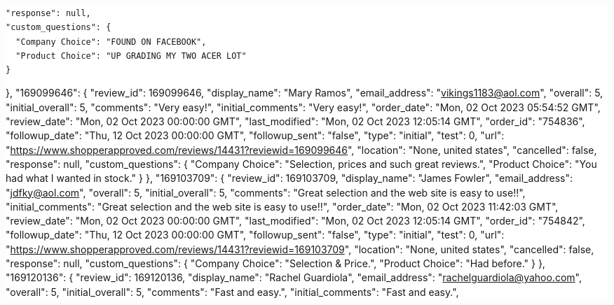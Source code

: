     "response": null,
    "custom_questions": {
      "Company Choice": "FOUND ON FACEBOOK",
      "Product Choice": "UP GRADING MY TWO ACER LOT"
    }
  },
  "169099646": {
    "review_id": 169099646,
    "display_name": "Mary Ramos",
    "email_address": "vikings1183@aol.com",
    "overall": 5,
    "initial_overall": 5,
    "comments": "Very easy!",
    "initial_comments": "Very easy!",
    "order_date": "Mon, 02 Oct 2023 05:54:52 GMT",
    "review_date": "Mon, 02 Oct 2023 00:00:00 GMT",
    "last_modified": "Mon, 02 Oct 2023 12:05:14 GMT",
    "order_id": "754836",
    "followup_date": "Thu, 12 Oct 2023 00:00:00 GMT",
    "followup_sent": "false",
    "type": "initial",
    "test": 0,
    "url": "https://www.shopperapproved.com/reviews/14431?reviewid=169099646",
    "location": "None, united states",
    "cancelled": false,
    "response": null,
    "custom_questions": {
      "Company Choice": "Selection, prices and such great reviews.",
      "Product Choice": "You had what I wanted in stock."
    }
  },
  "169103709": {
    "review_id": 169103709,
    "display_name": "James Fowler",
    "email_address": "jdfky@aol.com",
    "overall": 5,
    "initial_overall": 5,
    "comments": "Great selection and the web site is easy to use!!",
    "initial_comments": "Great selection and the web site is easy to use!!",
    "order_date": "Mon, 02 Oct 2023 11:42:03 GMT",
    "review_date": "Mon, 02 Oct 2023 00:00:00 GMT",
    "last_modified": "Mon, 02 Oct 2023 12:05:14 GMT",
    "order_id": "754842",
    "followup_date": "Thu, 12 Oct 2023 00:00:00 GMT",
    "followup_sent": "false",
    "type": "initial",
    "test": 0,
    "url": "https://www.shopperapproved.com/reviews/14431?reviewid=169103709",
    "location": "None, united states",
    "cancelled": false,
    "response": null,
    "custom_questions": {
      "Company Choice": "Selection &amp; Price.",
      "Product Choice": "Had before."
    }
  },
  "169120136": {
    "review_id": 169120136,
    "display_name": "Rachel Guardiola",
    "email_address": "rachelguardiola@yahoo.com",
    "overall": 5,
    "initial_overall": 5,
    "comments": "Fast and easy.",
    "initial_comments": "Fast and easy.",
